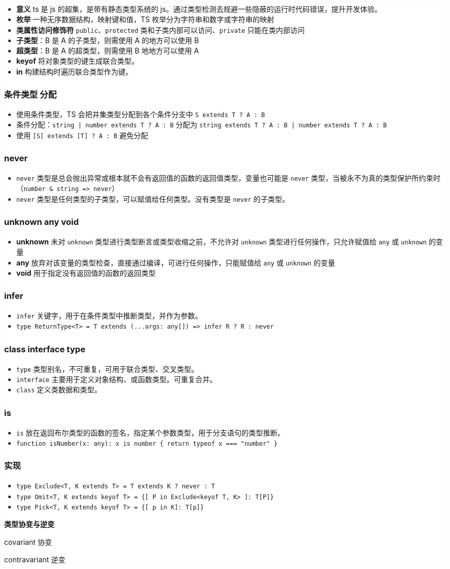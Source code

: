- **意义** ts 是 js 的超集，是带有静态类型系统的 js。通过类型检测去规避一些隐蔽的运行时代码错误，提升开发体验。
- **枚举** 一种无序数据结构，映射键和值，TS 枚举分为字符串和数字或字符串的映射
- **类属性访问修饰符** `public`、`protected` 类和子类内部可以访问、`private` 只能在类内部访问
- **子类型**：B 是 A 的子类型，则需使用 A 的地方可以使用 B
- **超类型**：B 是 A 的超类型，则需使用 B 地地方可以使用 A
- **keyof** 将对象类型的键生成联合类型。
- **in** 构建结构时遍历联合类型作为键。

### 条件类型 分配

- 使用条件类型，TS 会把并集类型分配到各个条件分支中 `S extends T ? A : B`
- 条件分配：`string | number extends T ? A : B` 分配为 `string extends T ? A : B | number extends T ? A : B`
- 使用 `[S] extends [T] ? A : B` 避免分配

### never

- `never` 类型是总会抛出异常或根本就不会有返回值的函数的返回值类型，变量也可能是 `never` 类型，当被永不为真的类型保护所约束时（`number & string => never`）
- `never` 类型是任何类型的子类型，可以赋值给任何类型。没有类型是 `never` 的子类型。

### unknown any void

- **unknown** 未对 `unknown` 类型进行类型断言或类型收缩之前，不允许对 `unknown` 类型进行任何操作，只允许赋值给 `any` 或 `unknown` 的变量
- **any** 放弃对该变量的类型检查，直接通过编译，可进行任何操作，只能赋值给 `any` 或 `unknown` 的变量
- **void** 用于指定没有返回值的函数的返回类型

### infer

- `infer` 关键字，用于在条件类型中推断类型，并作为参数。
- `type ReturnType<T> = T extends (...args: any[]) => infer R ? R : never`

### class interface type

- `type` 类型别名，不可重复，可用于联合类型、交叉类型。
- `interface` 主要用于定义对象结构、或函数类型。可重复合并。
- `class` 定义类数据和类型。

### is

- `is` 放在返回布尔类型的函数的签名，指定某个参数类型，用于分支语句的类型推断。
- `function isNumber(x: any): x is number { return typeof x === "number" }`

### 实现

- `type Exclude<T, K extends T> = T extends K ? never : T`
- `type Omit<T, K extends keyof T> = {[ P in Exclude<keyof T, K> ]: T[P]}`
- `type Pick<T, K extends keyof T> = {[ p in K]: T[p]}`

**类型协变与逆变**

covariant 协变

contravariant 逆变
